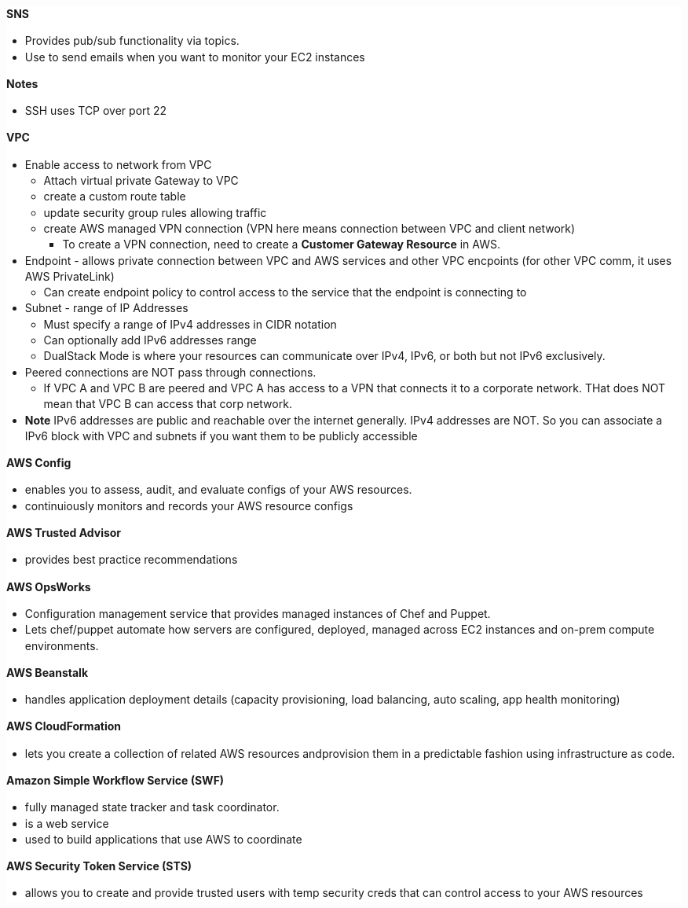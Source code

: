 **SNS**
* Provides pub/sub functionality via topics.
* Use to send emails when you want to monitor your EC2 instances

**Notes**
* SSH uses TCP over port 22

**VPC**
* Enable access to network from VPC
    * Attach virtual private Gateway to VPC
    * create a custom route table
    * update security group rules allowing traffic
    * create AWS managed VPN connection (VPN here means connection between VPC and client network)
        * To create a VPN connection, need to create a **Customer Gateway Resource** in AWS.
* Endpoint - allows private connection between VPC and AWS services and other VPC encpoints (for other VPC comm, it uses AWS PrivateLink)
    * Can create endpoint policy to control access to the service that the endpoint is connecting to
* Subnet - range of IP Addresses 
    * Must specify a range of IPv4 addresses in CIDR notation
    * Can optionally add IPv6 addresses range
    * DualStack Mode is where your resources can communicate over IPv4, IPv6, or both but not IPv6 exclusively.
* Peered connections are NOT pass through connections.  
    * If VPC A and VPC B are peered and VPC A has access to a VPN that connects it to a corporate network.  THat does NOT mean that VPC B can access that corp network. 
* **Note** IPv6 addresses are public and reachable over the internet generally.  IPv4 addresses are NOT.  So you can associate a IPv6 block with VPC and subnets if you want them to be publicly accessible

**AWS Config**
* enables you to assess, audit, and evaluate configs of your AWS resources.  
* continuiously monitors and records your AWS resource configs 

**AWS Trusted Advisor**
* provides best practice recommendations

**AWS OpsWorks**
* Configuration management service that provides managed instances of Chef and Puppet.  
* Lets chef/puppet automate how servers are configured, deployed, managed across EC2 instances and on-prem compute environments.

**AWS Beanstalk**
* handles application deployment details (capacity provisioning, load balancing, auto scaling, app health monitoring)

**AWS CloudFormation**
* lets you create a collection of related AWS resources andprovision them in a predictable fashion using infrastructure as code.

**Amazon Simple Workflow Service (SWF)**
* fully managed state tracker and task coordinator.
* is a web service
* used to build applications that use AWS to coordinate 

**AWS Security Token Service (STS)**
* allows you to create and provide trusted users with temp security creds that can control access to your AWS resources
